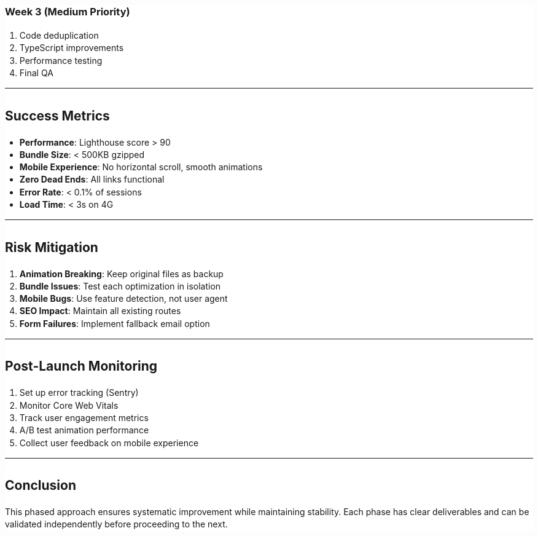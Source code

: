 ### Week 3 (Medium Priority)
1. Code deduplication
2. TypeScript improvements
3. Performance testing
4. Final QA

---

## Success Metrics
- **Performance**: Lighthouse score > 90
- **Bundle Size**: < 500KB gzipped
- **Mobile Experience**: No horizontal scroll, smooth animations
- **Zero Dead Ends**: All links functional
- **Error Rate**: < 0.1% of sessions
- **Load Time**: < 3s on 4G

---

## Risk Mitigation
1. **Animation Breaking**: Keep original files as backup
2. **Bundle Issues**: Test each optimization in isolation
3. **Mobile Bugs**: Use feature detection, not user agent
4. **SEO Impact**: Maintain all existing routes
5. **Form Failures**: Implement fallback email option

---

## Post-Launch Monitoring
1. Set up error tracking (Sentry)
2. Monitor Core Web Vitals
3. Track user engagement metrics
4. A/B test animation performance
5. Collect user feedback on mobile experience

---

## Conclusion
This phased approach ensures systematic improvement while maintaining stability. Each phase has clear deliverables and can be validated independently before proceeding to the next.